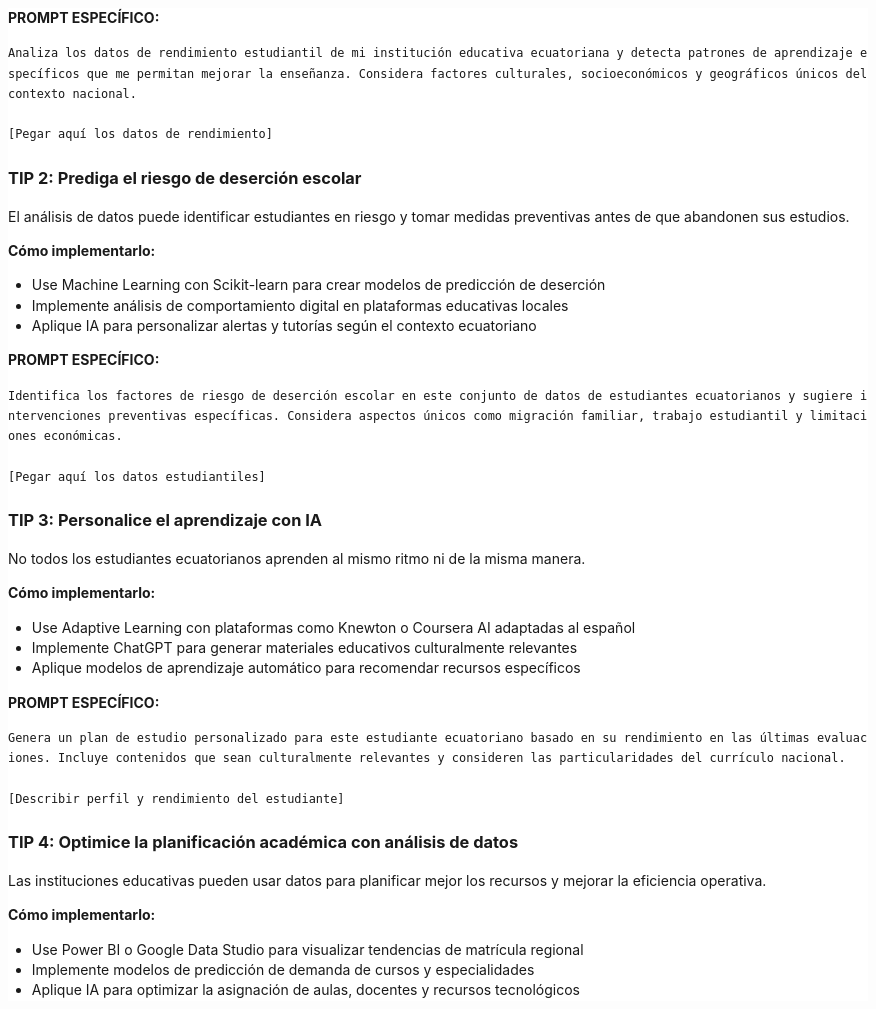 **PROMPT ESPECÍFICO:**
```
Analiza los datos de rendimiento estudiantil de mi institución educativa ecuatoriana y detecta patrones de aprendizaje específicos que me permitan mejorar la enseñanza. Considera factores culturales, socioeconómicos y geográficos únicos del contexto nacional.

[Pegar aquí los datos de rendimiento]
```

### **TIP 2: Prediga el riesgo de deserción escolar**
El análisis de datos puede identificar estudiantes en riesgo y tomar medidas preventivas antes de que abandonen sus estudios.

**Cómo implementarlo:**
- Use Machine Learning con Scikit-learn para crear modelos de predicción de deserción
- Implemente análisis de comportamiento digital en plataformas educativas locales
- Aplique IA para personalizar alertas y tutorías según el contexto ecuatoriano

**PROMPT ESPECÍFICO:**
```
Identifica los factores de riesgo de deserción escolar en este conjunto de datos de estudiantes ecuatorianos y sugiere intervenciones preventivas específicas. Considera aspectos únicos como migración familiar, trabajo estudiantil y limitaciones económicas.

[Pegar aquí los datos estudiantiles]
```

### **TIP 3: Personalice el aprendizaje con IA**
No todos los estudiantes ecuatorianos aprenden al mismo ritmo ni de la misma manera.

**Cómo implementarlo:**
- Use Adaptive Learning con plataformas como Knewton o Coursera AI adaptadas al español
- Implemente ChatGPT para generar materiales educativos culturalmente relevantes
- Aplique modelos de aprendizaje automático para recomendar recursos específicos

**PROMPT ESPECÍFICO:**
```
Genera un plan de estudio personalizado para este estudiante ecuatoriano basado en su rendimiento en las últimas evaluaciones. Incluye contenidos que sean culturalmente relevantes y consideren las particularidades del currículo nacional.

[Describir perfil y rendimiento del estudiante]
```

### **TIP 4: Optimice la planificación académica con análisis de datos**
Las instituciones educativas pueden usar datos para planificar mejor los recursos y mejorar la eficiencia operativa.

**Cómo implementarlo:**
- Use Power BI o Google Data Studio para visualizar tendencias de matrícula regional
- Implemente modelos de predicción de demanda de cursos y especialidades
- Aplique IA para optimizar la asignación de aulas, docentes y recursos tecnológicos
